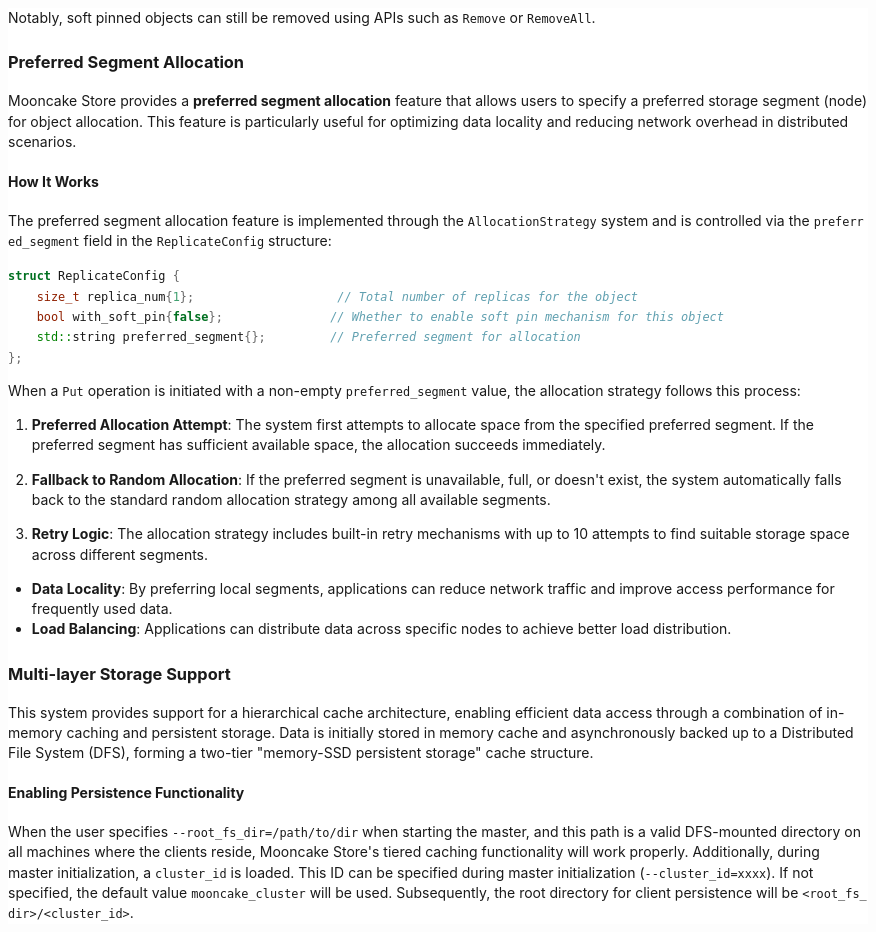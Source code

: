 Notably, soft pinned objects can still be removed using APIs such as `Remove` or `RemoveAll`.

### Preferred Segment Allocation

Mooncake Store provides a **preferred segment allocation** feature that allows users to specify a preferred storage segment (node) for object allocation. This feature is particularly useful for optimizing data locality and reducing network overhead in distributed scenarios.

#### How It Works

The preferred segment allocation feature is implemented through the `AllocationStrategy` system and is controlled via the `preferred_segment` field in the `ReplicateConfig` structure:

```cpp
struct ReplicateConfig {
    size_t replica_num{1};                    // Total number of replicas for the object
    bool with_soft_pin{false};               // Whether to enable soft pin mechanism for this object
    std::string preferred_segment{};         // Preferred segment for allocation
};
```

When a `Put` operation is initiated with a non-empty `preferred_segment` value, the allocation strategy follows this process:

1. **Preferred Allocation Attempt**: The system first attempts to allocate space from the specified preferred segment. If the preferred segment has sufficient available space, the allocation succeeds immediately.

2. **Fallback to Random Allocation**: If the preferred segment is unavailable, full, or doesn't exist, the system automatically falls back to the standard random allocation strategy among all available segments.

3. **Retry Logic**: The allocation strategy includes built-in retry mechanisms with up to 10 attempts to find suitable storage space across different segments.

- **Data Locality**: By preferring local segments, applications can reduce network traffic and improve access performance for frequently used data.
- **Load Balancing**: Applications can distribute data across specific nodes to achieve better load distribution.

### Multi-layer Storage Support

This system provides support for a hierarchical cache architecture, enabling efficient data access through a combination of in-memory caching and persistent storage. Data is initially stored in memory cache and asynchronously backed up to a Distributed File System (DFS), forming a two-tier "memory-SSD persistent storage" cache structure.

#### Enabling Persistence Functionality

When the user specifies `--root_fs_dir=/path/to/dir` when starting the master, and this path is a valid DFS-mounted directory on all machines where the clients reside, Mooncake Store's tiered caching functionality will work properly. Additionally, during master initialization, a `cluster_id` is loaded. This ID can be specified during master initialization (`--cluster_id=xxxx`). If not specified, the default value `mooncake_cluster` will be used. Subsequently, the root directory for client persistence will be `<root_fs_dir>/<cluster_id>`.
